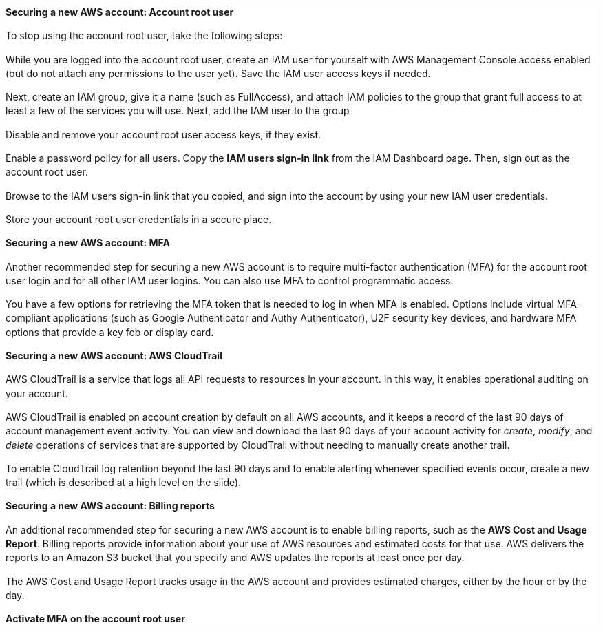 **Securing a new AWS account: Account root user**

To stop using the account root user, take the following steps:

While you are logged into the account root user, create an IAM user for yourself with AWS Management Console access enabled (but do not attach any permissions to the user yet). Save the IAM user access keys if needed.

Next, create an IAM group, give it a name (such as FullAccess), and attach IAM policies to the group that grant full access to at least a few of the services you will use. Next, add the IAM user to the group

Disable and remove your account root user access keys, if they exist.

Enable a password policy for all users. Copy the **IAM users sign-in link** from the IAM Dashboard page. Then, sign out as the account root user.

Browse to the IAM users sign-in link that you copied, and sign into the account by using your new IAM user credentials.

Store your account root user credentials in a secure place.

**Securing a new AWS account: MFA**

Another recommended step for securing a new AWS account is to require multi-factor authentication (MFA) for the account root user login and for all other IAM user logins. You can also use MFA to control programmatic access.

You have a few options for retrieving the MFA token that is needed to log in when MFA is enabled. Options include virtual MFA-compliant applications (such as Google Authenticator and Authy Authenticator), U2F security key devices, and hardware MFA options that provide a key fob or display card.

**Securing a new AWS account: AWS CloudTrail**

AWS CloudTrail is a service that logs all API requests to resources in your account. In this way, it enables operational auditing on your account.

AWS CloudTrail is enabled on account creation by default on all AWS accounts, and it keeps a record of the last 90 days of account management event activity. You can view and download the last 90 days of your account activity for *create*, *modify*, and *delete* operations of[ ](https://docs.aws.amazon.com/awscloudtrail/latest/userguide/cloudtrail-aws-service-specific-topics.html)[services that are supported by CloudTrail](https://docs.aws.amazon.com/awscloudtrail/latest/userguide/cloudtrail-aws-service-specific-topics.html) without needing to manually create another trail. 

To enable CloudTrail log retention beyond the last 90 days and to enable alerting whenever specified events occur, create a new trail (which is described at a high level on the slide).




**Securing a new AWS account: Billing reports**

An additional recommended step for securing a new AWS account is to enable billing reports, such as the **AWS Cost and Usage Report**. Billing reports provide information about your use of AWS resources and estimated costs for that use. AWS delivers the reports to an Amazon S3 bucket that you specify and AWS updates the reports at least once per day.

The AWS Cost and Usage Report tracks usage in the AWS account and provides estimated charges, either by the hour or by the day.

**Activate MFA on the account root user**
